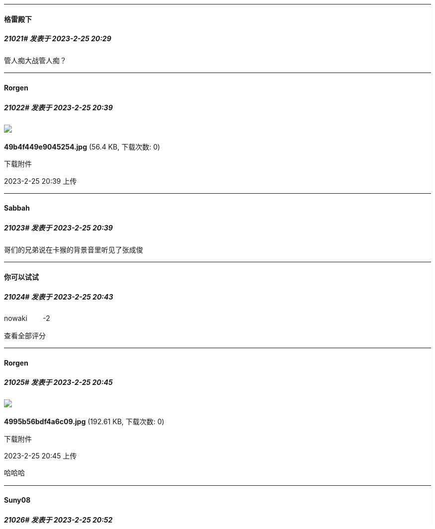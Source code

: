 *****

####  格雷殿下  
##### 21021#       发表于 2023-2-25 20:29

管人痴大战管人痴？


*****

####  Rorgen  
##### 21022#       发表于 2023-2-25 20:39

<img src="https://img.saraba1st.com/forum/202302/25/203924mk5ruurrzdsk2ycv.jpg" referrerpolicy="no-referrer">

<strong>49b4f449e9045254.jpg</strong> (56.4 KB, 下载次数: 0)

下载附件

2023-2-25 20:39 上传

*****

####  Sabbah  
##### 21023#       发表于 2023-2-25 20:39

哥们的兄弟说在卡猴的背景音里听见了张成俊


*****

####  你可以试试  
##### 21024#       发表于 2023-2-25 20:43

nowaki        -2       

查看全部评分

*****

####  Rorgen  
##### 21025#       发表于 2023-2-25 20:45

<img src="https://img.saraba1st.com/forum/202302/25/204503mraz2da895zmxqaj.jpg" referrerpolicy="no-referrer">

<strong>4995b56bdf4a6c09.jpg</strong> (192.61 KB, 下载次数: 0)

下载附件

2023-2-25 20:45 上传

哈哈哈


*****

####  Suny08  
##### 21026#       发表于 2023-2-25 20:52
